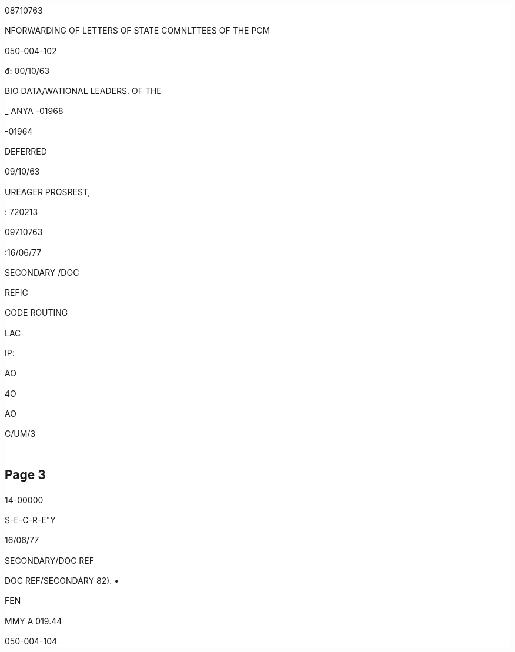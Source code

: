 08710763

NFORWARDING OF LETTERS OF STATE COMNLTTEES OF THE PCM

050-004-102

đ: 00/10/63

BIO DATA/WATIONAL LEADERS. OF THE

_ ANYA -01968

-01964

DEFERRED

09/10/63

UREAGER PROSREST,

: 720213

09710763

:16/06/77

SECONDARY /DOC

REFIC

CODE ROUTING

LAC

IP:

AO

4O

AO

C/UM/3

---

## Page 3

14-00000

S-E-C-R-E"Y

16/06/77

SECONDARY/DOC REF

DOC REF/SECONDÁRY 82). •

FEN

MMY A 019.44

050-004-104

